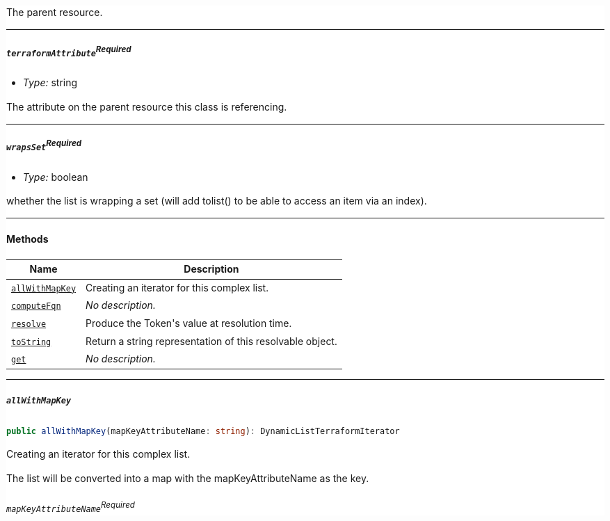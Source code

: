 The parent resource.

---

##### `terraformAttribute`<sup>Required</sup> <a name="terraformAttribute" id="@cdktf/provider-upcloud.dataUpcloudManagedDatabaseRedisSessions.DataUpcloudManagedDatabaseRedisSessionsSessionsList.Initializer.parameter.terraformAttribute"></a>

- *Type:* string

The attribute on the parent resource this class is referencing.

---

##### `wrapsSet`<sup>Required</sup> <a name="wrapsSet" id="@cdktf/provider-upcloud.dataUpcloudManagedDatabaseRedisSessions.DataUpcloudManagedDatabaseRedisSessionsSessionsList.Initializer.parameter.wrapsSet"></a>

- *Type:* boolean

whether the list is wrapping a set (will add tolist() to be able to access an item via an index).

---

#### Methods <a name="Methods" id="Methods"></a>

| **Name** | **Description** |
| --- | --- |
| <code><a href="#@cdktf/provider-upcloud.dataUpcloudManagedDatabaseRedisSessions.DataUpcloudManagedDatabaseRedisSessionsSessionsList.allWithMapKey">allWithMapKey</a></code> | Creating an iterator for this complex list. |
| <code><a href="#@cdktf/provider-upcloud.dataUpcloudManagedDatabaseRedisSessions.DataUpcloudManagedDatabaseRedisSessionsSessionsList.computeFqn">computeFqn</a></code> | *No description.* |
| <code><a href="#@cdktf/provider-upcloud.dataUpcloudManagedDatabaseRedisSessions.DataUpcloudManagedDatabaseRedisSessionsSessionsList.resolve">resolve</a></code> | Produce the Token's value at resolution time. |
| <code><a href="#@cdktf/provider-upcloud.dataUpcloudManagedDatabaseRedisSessions.DataUpcloudManagedDatabaseRedisSessionsSessionsList.toString">toString</a></code> | Return a string representation of this resolvable object. |
| <code><a href="#@cdktf/provider-upcloud.dataUpcloudManagedDatabaseRedisSessions.DataUpcloudManagedDatabaseRedisSessionsSessionsList.get">get</a></code> | *No description.* |

---

##### `allWithMapKey` <a name="allWithMapKey" id="@cdktf/provider-upcloud.dataUpcloudManagedDatabaseRedisSessions.DataUpcloudManagedDatabaseRedisSessionsSessionsList.allWithMapKey"></a>

```typescript
public allWithMapKey(mapKeyAttributeName: string): DynamicListTerraformIterator
```

Creating an iterator for this complex list.

The list will be converted into a map with the mapKeyAttributeName as the key.

###### `mapKeyAttributeName`<sup>Required</sup> <a name="mapKeyAttributeName" id="@cdktf/provider-upcloud.dataUpcloudManagedDatabaseRedisSessions.DataUpcloudManagedDatabaseRedisSessionsSessionsList.allWithMapKey.parameter.mapKeyAttributeName"></a>
